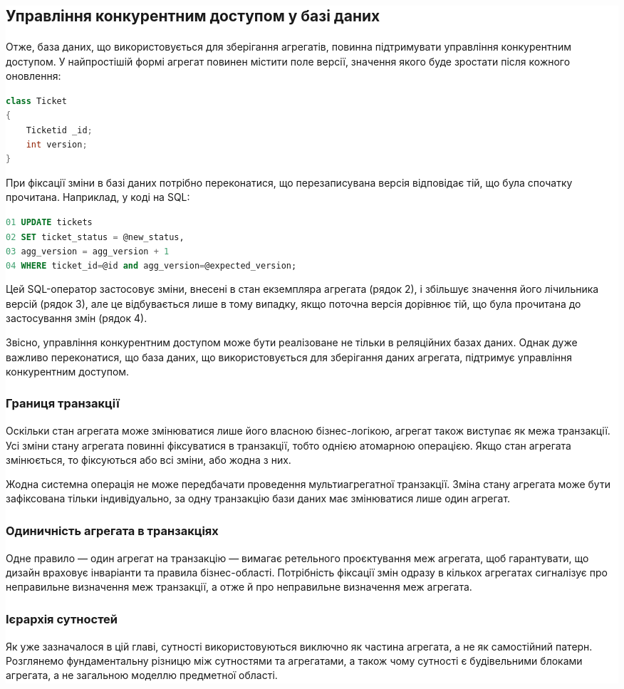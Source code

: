 ## Управління конкурентним доступом у базі даних

Отже, база даних, що використовується для зберігання агрегатів, повинна підтримувати управління конкурентним доступом. У найпростішій формі агрегат повинен містити поле версії, значення якого буде зростати після кожного оновлення:

```csharp
class Ticket
{
    Ticketid _id;
    int version;
}
```

При фіксації зміни в базі даних потрібно переконатися, що перезаписувана версія відповідає тій, що була спочатку прочитана. Наприклад, у коді на SQL:

```sql
01 UPDATE tickets
02 SET ticket_status = @new_status,
03 agg_version = agg_version + 1
04 WHERE ticket_id=@id and agg_version=@expected_version;
```

Цей SQL-оператор застосовує зміни, внесені в стан екземпляра агрегата (рядок 2), і збільшує значення його лічильника версій (рядок 3), але це відбувається лише в тому випадку, якщо поточна версія дорівнює тій, що була прочитана до застосування змін (рядок 4).

Звісно, управління конкурентним доступом може бути реалізоване не тільки в реляційних базах даних. Однак дуже важливо переконатися, що база даних, що використовується для зберігання даних агрегата, підтримує управління конкурентним доступом.

### Границя транзакції

Оскільки стан агрегата може змінюватися лише його власною бізнес-логікою, агрегат також виступає як межа транзакції. Усі зміни стану агрегата повинні фіксуватися в транзакції, тобто однією атомарною операцією. Якщо стан агрегата змінюється, то фіксуються або всі зміни, або жодна з них.

Жодна системна операція не може передбачати проведення мультиагрегатної транзакції. Зміна стану агрегата може бути зафіксована тільки індивідуально, за одну транзакцію бази даних має змінюватися лише один агрегат.

### Одиничність агрегата в транзакціях

Одне правило — один агрегат на транзакцію — вимагає ретельного проєктування меж агрегата, щоб гарантувати, що дизайн враховує інваріанти та правила бізнес-області. Потрібність фіксації змін одразу в кількох агрегатах сигналізує про неправильне визначення меж транзакції, а отже й про неправильне визначення меж агрегата.

### Ієрархія сутностей

Як уже зазначалося в цій главі, сутності використовуються виключно як частина агрегата, а не як самостійний патерн. Розглянемо фундаментальну різницю між сутностями та агрегатами, а також чому сутності є будівельними блоками агрегата, а не загальною моделлю предметної області.

